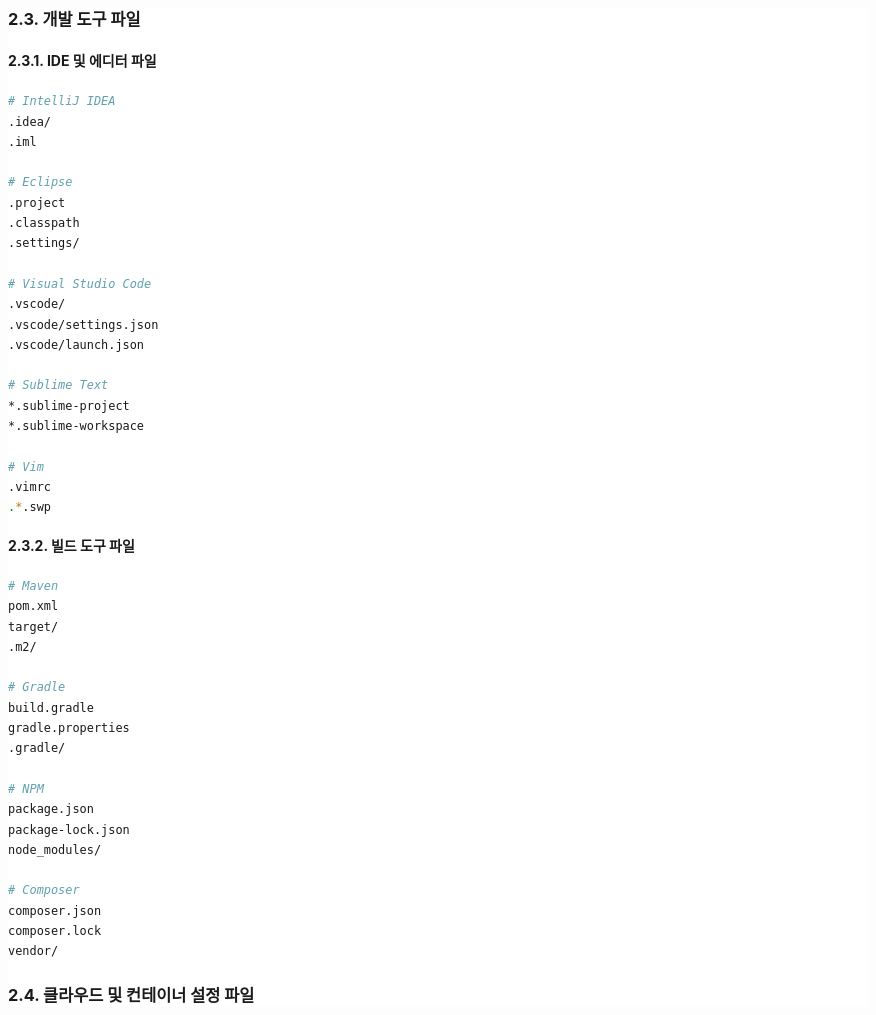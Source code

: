 ### 2.3. 개발 도구 파일

#### 2.3.1. IDE 및 에디터 파일
```bash
# IntelliJ IDEA
.idea/
.iml

# Eclipse
.project
.classpath
.settings/

# Visual Studio Code
.vscode/
.vscode/settings.json
.vscode/launch.json

# Sublime Text
*.sublime-project
*.sublime-workspace

# Vim
.vimrc
.*.swp
```

#### 2.3.2. 빌드 도구 파일
```bash
# Maven
pom.xml
target/
.m2/

# Gradle
build.gradle
gradle.properties
.gradle/

# NPM
package.json
package-lock.json
node_modules/

# Composer
composer.json
composer.lock
vendor/
```

### 2.4. 클라우드 및 컨테이너 설정 파일
